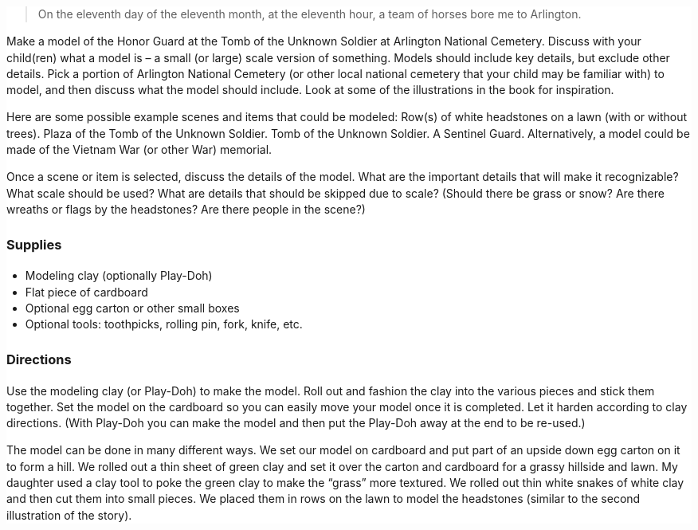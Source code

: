 > On the eleventh day of the eleventh month, at the eleventh hour, a team of horses bore me to Arlington.

Make a model of the Honor Guard at the Tomb of the Unknown Soldier at Arlington National Cemetery. Discuss with your child(ren) what a model is – a small (or large) scale version of something. Models should include key details, but exclude other details. Pick a portion of Arlington National Cemetery (or other local national cemetery that your child may be familiar with) to model, and then discuss what the model should include. Look at some of the illustrations in the book for inspiration.

Here are some possible example scenes and items that could be modeled: Row(s) of white headstones on a lawn (with or without trees). Plaza of the Tomb of the Unknown Soldier. Tomb of the Unknown Soldier. A Sentinel Guard. Alternatively, a model could be made of the Vietnam War (or other War) memorial.

Once a scene or item is selected, discuss the details of the model. What are the important details that will make it recognizable? What scale should be used? What are details that should be skipped due to scale? (Should there be grass or snow? Are there wreaths or flags by the headstones? Are there people in the scene?)

### Supplies

* Modeling clay (optionally Play-Doh)
* Flat piece of cardboard
* Optional egg carton or other small boxes
* Optional tools: toothpicks, rolling pin, fork, knife, etc.

### Directions

Use the modeling clay (or Play-Doh) to make the model. Roll out and fashion the clay into the various pieces and stick them together. Set the model on the cardboard so you can easily move your model once it is completed. Let it harden according to clay directions. (With Play-Doh you can make the model and then put the Play-Doh away at the end to be re-used.)

The model can be done in many different ways. We set our model on cardboard and put part of an upside down egg carton on it to form a hill. We rolled out a thin sheet of green clay and set it over the carton and cardboard for a grassy hillside and lawn. My daughter used a clay tool to poke the green clay to make the “grass” more textured. We rolled out thin white snakes of white clay and then cut them into small pieces. We placed them in rows on the lawn to model the headstones (similar to the second illustration of the story).
